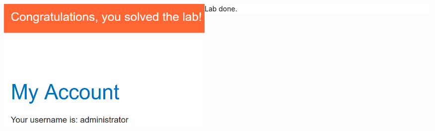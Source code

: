 <img src="images/dd472404a2414039905a6e3c2432afaa.png" name="Image62" width="404" height="249" align="left" class="jop-noMdConv">

Lab done.